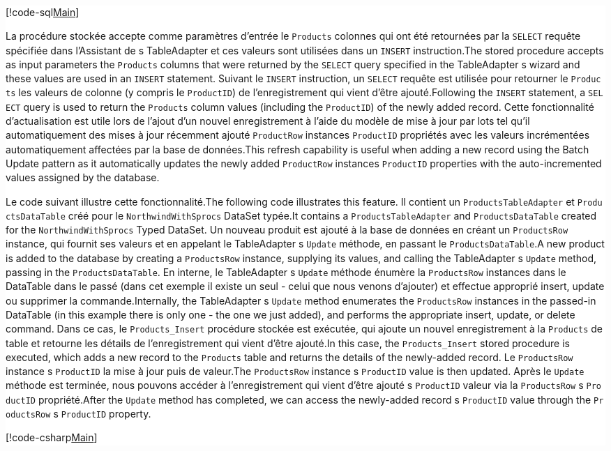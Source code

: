 
[!code-sql[Main](creating-new-stored-procedures-for-the-typed-dataset-s-tableadapters-cs/samples/sample5.sql)]

<span data-ttu-id="a2966-233">La procédure stockée accepte comme paramètres d’entrée le `Products` colonnes qui ont été retournées par la `SELECT` requête spécifiée dans l’Assistant de s TableAdapter et ces valeurs sont utilisées dans un `INSERT` instruction.</span><span class="sxs-lookup"><span data-stu-id="a2966-233">The stored procedure accepts as input parameters the `Products` columns that were returned by the `SELECT` query specified in the TableAdapter s wizard and these values are used in an `INSERT` statement.</span></span> <span data-ttu-id="a2966-234">Suivant le `INSERT` instruction, un `SELECT` requête est utilisée pour retourner le `Products` les valeurs de colonne (y compris le `ProductID`) de l’enregistrement qui vient d’être ajouté.</span><span class="sxs-lookup"><span data-stu-id="a2966-234">Following the `INSERT` statement, a `SELECT` query is used to return the `Products` column values (including the `ProductID`) of the newly added record.</span></span> <span data-ttu-id="a2966-235">Cette fonctionnalité d’actualisation est utile lors de l’ajout d’un nouvel enregistrement à l’aide du modèle de mise à jour par lots tel qu’il automatiquement des mises à jour récemment ajouté `ProductRow` instances `ProductID` propriétés avec les valeurs incrémentées automatiquement affectées par la base de données.</span><span class="sxs-lookup"><span data-stu-id="a2966-235">This refresh capability is useful when adding a new record using the Batch Update pattern as it automatically updates the newly added `ProductRow` instances `ProductID` properties with the auto-incremented values assigned by the database.</span></span>

<span data-ttu-id="a2966-236">Le code suivant illustre cette fonctionnalité.</span><span class="sxs-lookup"><span data-stu-id="a2966-236">The following code illustrates this feature.</span></span> <span data-ttu-id="a2966-237">Il contient un `ProductsTableAdapter` et `ProductsDataTable` créé pour le `NorthwindWithSprocs` DataSet typée.</span><span class="sxs-lookup"><span data-stu-id="a2966-237">It contains a `ProductsTableAdapter` and `ProductsDataTable` created for the `NorthwindWithSprocs` Typed DataSet.</span></span> <span data-ttu-id="a2966-238">Un nouveau produit est ajouté à la base de données en créant un `ProductsRow` instance, qui fournit ses valeurs et en appelant le TableAdapter s `Update` méthode, en passant le `ProductsDataTable`.</span><span class="sxs-lookup"><span data-stu-id="a2966-238">A new product is added to the database by creating a `ProductsRow` instance, supplying its values, and calling the TableAdapter s `Update` method, passing in the `ProductsDataTable`.</span></span> <span data-ttu-id="a2966-239">En interne, le TableAdapter s `Update` méthode énumère la `ProductsRow` instances dans le DataTable dans le passé (dans cet exemple il existe un seul - celui que nous venons d’ajouter) et effectue approprié insert, update ou supprimer la commande.</span><span class="sxs-lookup"><span data-stu-id="a2966-239">Internally, the TableAdapter s `Update` method enumerates the `ProductsRow` instances in the passed-in DataTable (in this example there is only one - the one we just added), and performs the appropriate insert, update, or delete command.</span></span> <span data-ttu-id="a2966-240">Dans ce cas, le `Products_Insert` procédure stockée est exécutée, qui ajoute un nouvel enregistrement à la `Products` de table et retourne les détails de l’enregistrement qui vient d’être ajouté.</span><span class="sxs-lookup"><span data-stu-id="a2966-240">In this case, the `Products_Insert` stored procedure is executed, which adds a new record to the `Products` table and returns the details of the newly-added record.</span></span> <span data-ttu-id="a2966-241">Le `ProductsRow` instance s `ProductID` la mise à jour puis de valeur.</span><span class="sxs-lookup"><span data-stu-id="a2966-241">The `ProductsRow` instance s `ProductID` value is then updated.</span></span> <span data-ttu-id="a2966-242">Après le `Update` méthode est terminée, nous pouvons accéder à l’enregistrement qui vient d’être ajouté s `ProductID` valeur via la `ProductsRow` s `ProductID` propriété.</span><span class="sxs-lookup"><span data-stu-id="a2966-242">After the `Update` method has completed, we can access the newly-added record s `ProductID` value through the `ProductsRow` s `ProductID` property.</span></span>


[!code-csharp[Main](creating-new-stored-procedures-for-the-typed-dataset-s-tableadapters-cs/samples/sample6.cs)]
